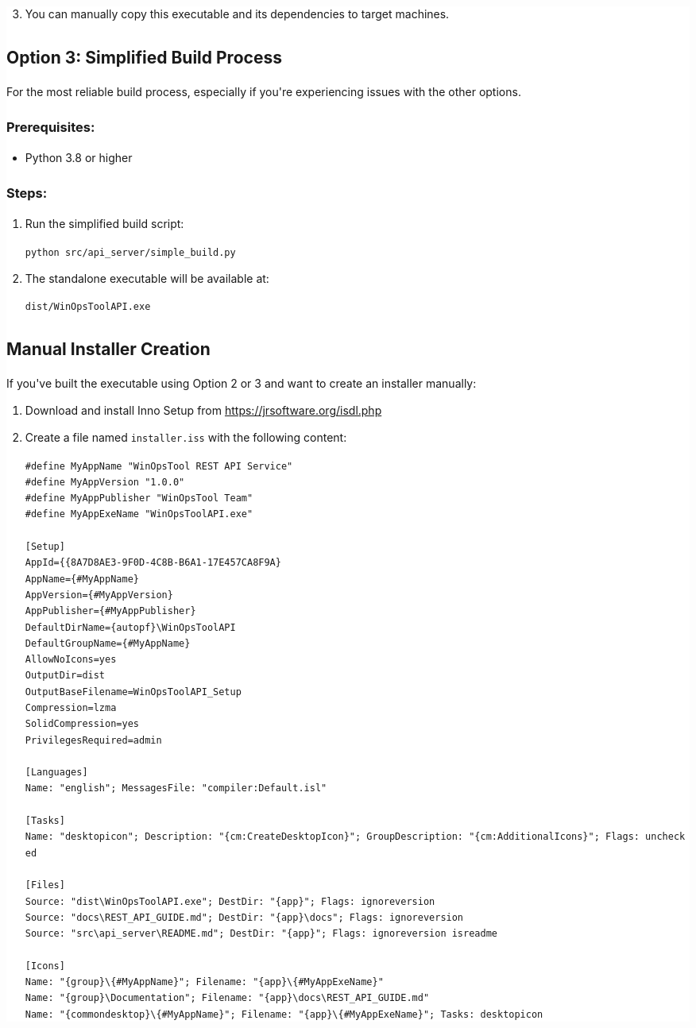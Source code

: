 3. You can manually copy this executable and its dependencies to target machines.

## Option 3: Simplified Build Process

For the most reliable build process, especially if you're experiencing issues with the other options.

### Prerequisites:
- Python 3.8 or higher

### Steps:
1. Run the simplified build script:
   ```
   python src/api_server/simple_build.py
   ```

2. The standalone executable will be available at:
   ```
   dist/WinOpsToolAPI.exe
   ```

## Manual Installer Creation

If you've built the executable using Option 2 or 3 and want to create an installer manually:

1. Download and install Inno Setup from https://jrsoftware.org/isdl.php

2. Create a file named `installer.iss` with the following content:
   ```
   #define MyAppName "WinOpsTool REST API Service"
   #define MyAppVersion "1.0.0"
   #define MyAppPublisher "WinOpsTool Team"
   #define MyAppExeName "WinOpsToolAPI.exe"

   [Setup]
   AppId={{8A7D8AE3-9F0D-4C8B-B6A1-17E457CA8F9A}
   AppName={#MyAppName}
   AppVersion={#MyAppVersion}
   AppPublisher={#MyAppPublisher}
   DefaultDirName={autopf}\WinOpsToolAPI
   DefaultGroupName={#MyAppName}
   AllowNoIcons=yes
   OutputDir=dist
   OutputBaseFilename=WinOpsToolAPI_Setup
   Compression=lzma
   SolidCompression=yes
   PrivilegesRequired=admin

   [Languages]
   Name: "english"; MessagesFile: "compiler:Default.isl"

   [Tasks]
   Name: "desktopicon"; Description: "{cm:CreateDesktopIcon}"; GroupDescription: "{cm:AdditionalIcons}"; Flags: unchecked

   [Files]
   Source: "dist\WinOpsToolAPI.exe"; DestDir: "{app}"; Flags: ignoreversion
   Source: "docs\REST_API_GUIDE.md"; DestDir: "{app}\docs"; Flags: ignoreversion
   Source: "src\api_server\README.md"; DestDir: "{app}"; Flags: ignoreversion isreadme

   [Icons]
   Name: "{group}\{#MyAppName}"; Filename: "{app}\{#MyAppExeName}"
   Name: "{group}\Documentation"; Filename: "{app}\docs\REST_API_GUIDE.md"
   Name: "{commondesktop}\{#MyAppName}"; Filename: "{app}\{#MyAppExeName}"; Tasks: desktopicon
   ```

